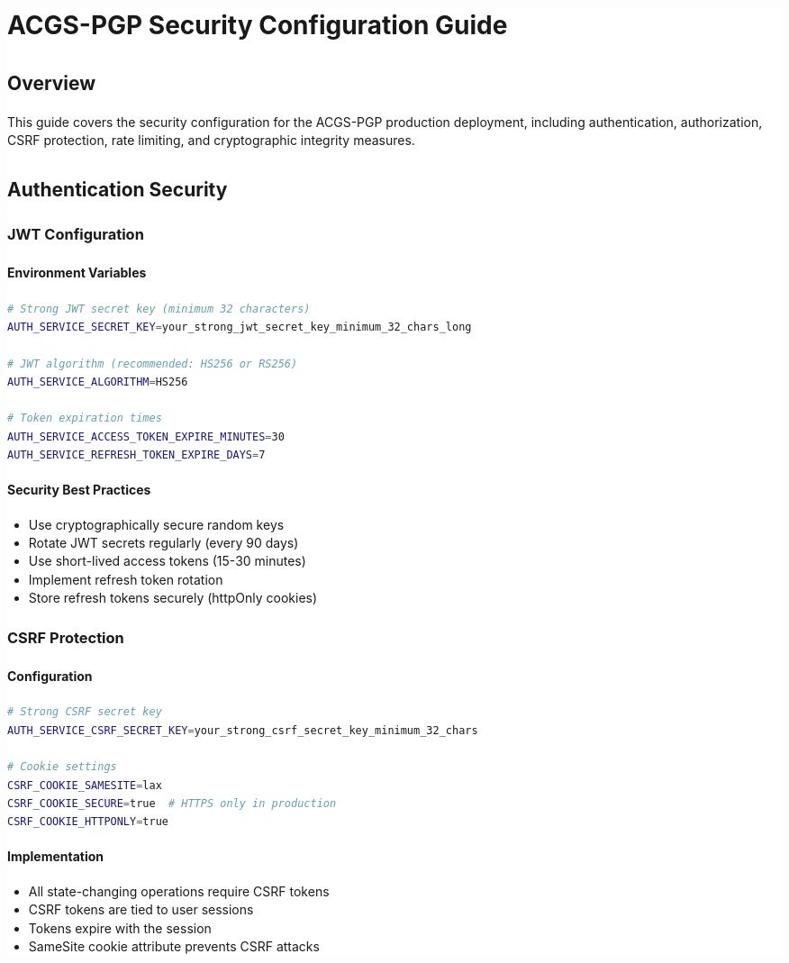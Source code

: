 # ACGS-PGP Security Configuration Guide

## Overview

This guide covers the security configuration for the ACGS-PGP production deployment, including authentication, authorization, CSRF protection, rate limiting, and cryptographic integrity measures.

## Authentication Security

### JWT Configuration

#### Environment Variables
```bash
# Strong JWT secret key (minimum 32 characters)
AUTH_SERVICE_SECRET_KEY=your_strong_jwt_secret_key_minimum_32_chars_long

# JWT algorithm (recommended: HS256 or RS256)
AUTH_SERVICE_ALGORITHM=HS256

# Token expiration times
AUTH_SERVICE_ACCESS_TOKEN_EXPIRE_MINUTES=30
AUTH_SERVICE_REFRESH_TOKEN_EXPIRE_DAYS=7
```

#### Security Best Practices
- Use cryptographically secure random keys
- Rotate JWT secrets regularly (every 90 days)
- Use short-lived access tokens (15-30 minutes)
- Implement refresh token rotation
- Store refresh tokens securely (httpOnly cookies)

### CSRF Protection

#### Configuration
```bash
# Strong CSRF secret key
AUTH_SERVICE_CSRF_SECRET_KEY=your_strong_csrf_secret_key_minimum_32_chars

# Cookie settings
CSRF_COOKIE_SAMESITE=lax
CSRF_COOKIE_SECURE=true  # HTTPS only in production
CSRF_COOKIE_HTTPONLY=true
```

#### Implementation
- All state-changing operations require CSRF tokens
- CSRF tokens are tied to user sessions
- Tokens expire with the session
- SameSite cookie attribute prevents CSRF attacks
